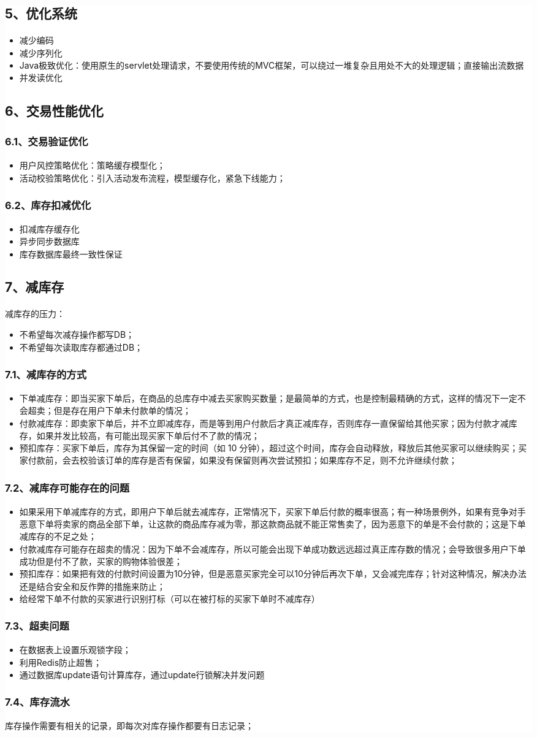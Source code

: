 ## 5、优化系统

- 减少编码
- 减少序列化
- Java极致优化：使用原生的servlet处理请求，不要使用传统的MVC框架，可以绕过一堆复杂且用处不大的处理逻辑；直接输出流数据
- 并发读优化

## 6、交易性能优化

### 6.1、交易验证优化

- 用户风控策略优化：策略缓存模型化；
- 活动校验策略优化：引入活动发布流程，模型缓存化，紧急下线能力；

### 6.2、库存扣减优化

- 扣减库存缓存化
- 异步同步数据库
- 库存数据库最终一致性保证

## 7、减库存

减库存的压力：
- 不希望每次减存操作都写DB；
- 不希望每次读取库存都通过DB；

### 7.1、减库存的方式

- 下单减库存：即当买家下单后，在商品的总库存中减去买家购买数量；是最简单的方式，也是控制最精确的方式，这样的情况下一定不会超卖；但是存在用户下单未付款单的情况；
- 付款减库存：即卖家下单后，并不立即减库存，而是等到用户付款后才真正减库存，否则库存一直保留给其他买家；因为付款才减库存，如果并发比较高，有可能出现买家下单后付不了款的情况；
- 预扣库存：买家下单后，库存为其保留一定的时间（如 10 分钟），超过这个时间，库存会自动释放，释放后其他买家可以继续购买；买家付款前，会去校验该订单的库存是否有保留，如果没有保留则再次尝试预扣；如果库存不足，则不允许继续付款；

### 7.2、减库存可能存在的问题

- 如果采用下单减库存的方式，即用户下单后就去减库存，正常情况下，买家下单后付款的概率很高；有一种场景例外，如果有竞争对手恶意下单将卖家的商品全部下单，让这款的商品库存减为零，那这款商品就不能正常售卖了，因为恶意下的单是不会付款的；这是下单减库存的不足之处；
- 付款减库存可能存在超卖的情况：因为下单不会减库存，所以可能会出现下单成功数远远超过真正库存数的情况；会导致很多用户下单成功但是付不了款，买家的购物体验很差；
- 预扣库存：如果把有效的付款时间设置为10分钟，但是恶意买家完全可以10分钟后再次下单，又会减完库存；针对这种情况，解决办法还是结合安全和反作弊的措施来防止；
- 给经常下单不付款的买家进行识别打标（可以在被打标的买家下单时不减库存）

### 7.3、超卖问题

- 在数据表上设置乐观锁字段；
- 利用Redis防止超售；
- 通过数据库update语句计算库存，通过update行锁解决并发问题

### 7.4、库存流水

库存操作需要有相关的记录，即每次对库存操作都要有日志记录；
